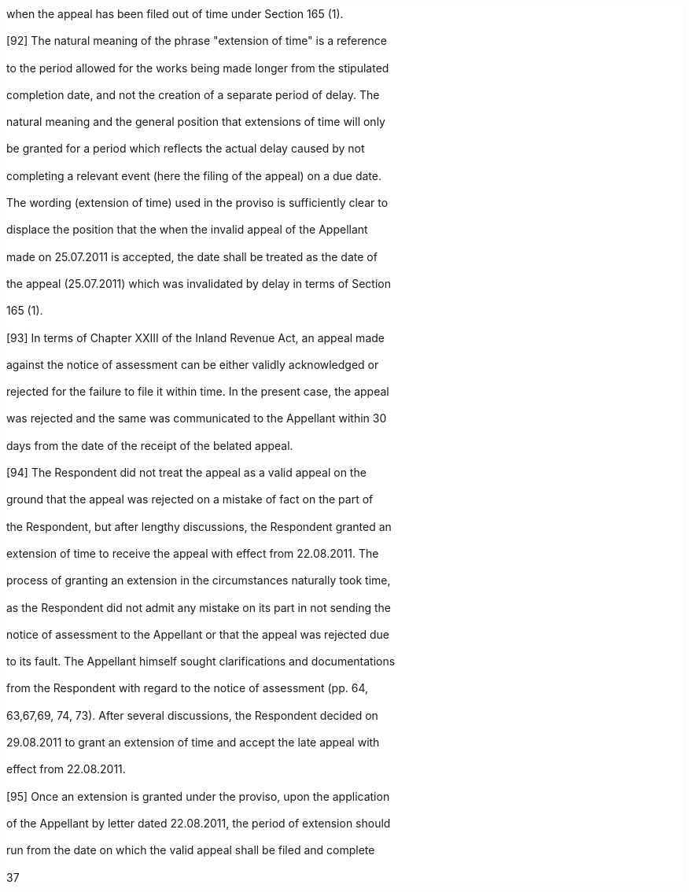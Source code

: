 when the appeal has been filed out of time under Section 165 (1).

[92] The natural meaning of the phrase "extension of time" is a reference

to the period allowed for the works being made longer from the stipulated

completion date, and not the creation of a separate period of delay. The

natural meaning and the general position that extensions of time will only

be granted for a period which reflects the actual delay caused by not

completing a relevant event (here the filing of the appeal) on a due date.

The wording (extension of time) used in the proviso is sufficiently clear to

displace the position that the when the invalid appeal of the Appellant

made on 25.07.2011 is accepted, the date shall be treated as the date of

the appeal (25.07.2011) which was invalidated by delay in terms of Section

165 (1).

[93] In terms of Chapter XXIII of the Inland Revenue Act, an appeal made

against the notice of assessment can be either validly acknowledged or

rejected for the failure to file it within time. In the present case, the appeal

was rejected and the same was communicated to the Appellant within 30

days from the date of the receipt of the belated appeal.

[94] The Respondent did not treat the appeal as a valid appeal on the

ground that the appeal was rejected on a mistake of fact on the part of

the Respondent, but after lengthy discussions, the Respondent granted an

extension of time to receive the appeal with effect from 22.08.2011. The

process of granting an extension in the circumstances naturally took time,

as the Respondent did not admit any mistake on its part in not sending the

notice of assessment to the Appellant or that the appeal was rejected due

to its fault. The Appellant himself sought clarifications and documentations

from the Respondent with regard to the notice of assessment (pp. 64,

63,67,69, 74, 73). After several discussions, the Respondent decided on

29.08.2011 to grant an extension of time and accept the late appeal with

effect from 22.08.2011.

[95] Once an extension is granted under the proviso, upon the application

of the Appellant by letter dated 22.08.2011, the period of extension should

run from the date on which the valid appeal shall be filed and complete

37
